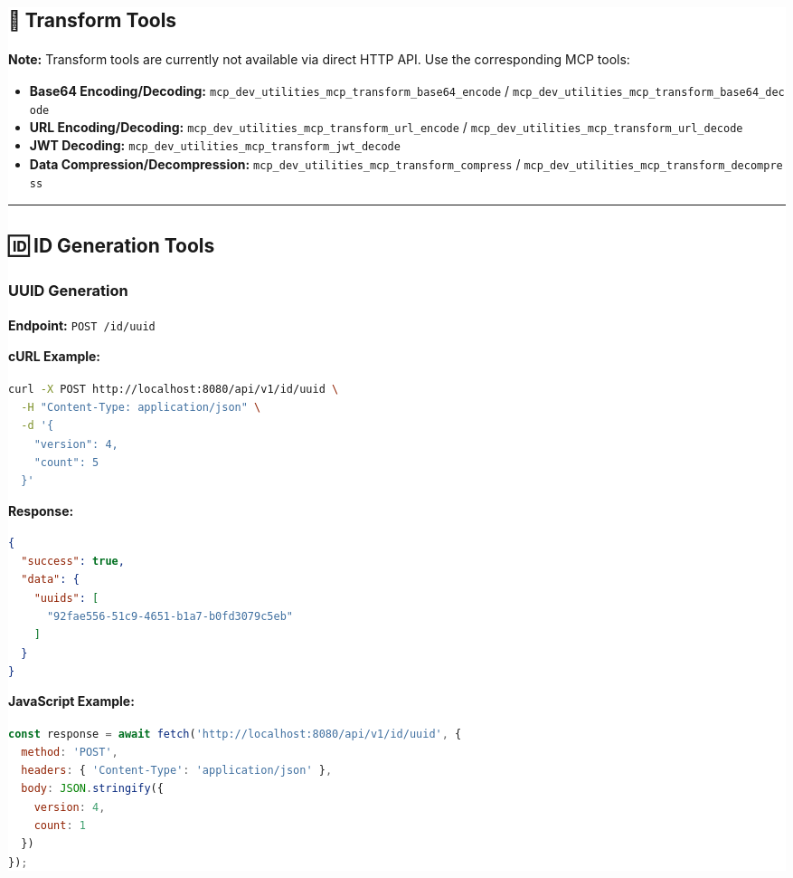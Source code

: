 
## 🔄 Transform Tools

**Note:** Transform tools are currently not available via direct HTTP API. Use the corresponding MCP tools:

- **Base64 Encoding/Decoding:** `mcp_dev_utilities_mcp_transform_base64_encode` / `mcp_dev_utilities_mcp_transform_base64_decode`
- **URL Encoding/Decoding:** `mcp_dev_utilities_mcp_transform_url_encode` / `mcp_dev_utilities_mcp_transform_url_decode`
- **JWT Decoding:** `mcp_dev_utilities_mcp_transform_jwt_decode`
- **Data Compression/Decompression:** `mcp_dev_utilities_mcp_transform_compress` / `mcp_dev_utilities_mcp_transform_decompress`

---

## 🆔 ID Generation Tools

### UUID Generation
**Endpoint:** `POST /id/uuid`

**cURL Example:**
```bash
curl -X POST http://localhost:8080/api/v1/id/uuid \
  -H "Content-Type: application/json" \
  -d '{
    "version": 4,
    "count": 5
  }'
```

**Response:**
```json
{
  "success": true,
  "data": {
    "uuids": [
      "92fae556-51c9-4651-b1a7-b0fd3079c5eb"
    ]
  }
}
```

**JavaScript Example:**
```javascript
const response = await fetch('http://localhost:8080/api/v1/id/uuid', {
  method: 'POST',
  headers: { 'Content-Type': 'application/json' },
  body: JSON.stringify({
    version: 4,
    count: 1
  })
});
```
